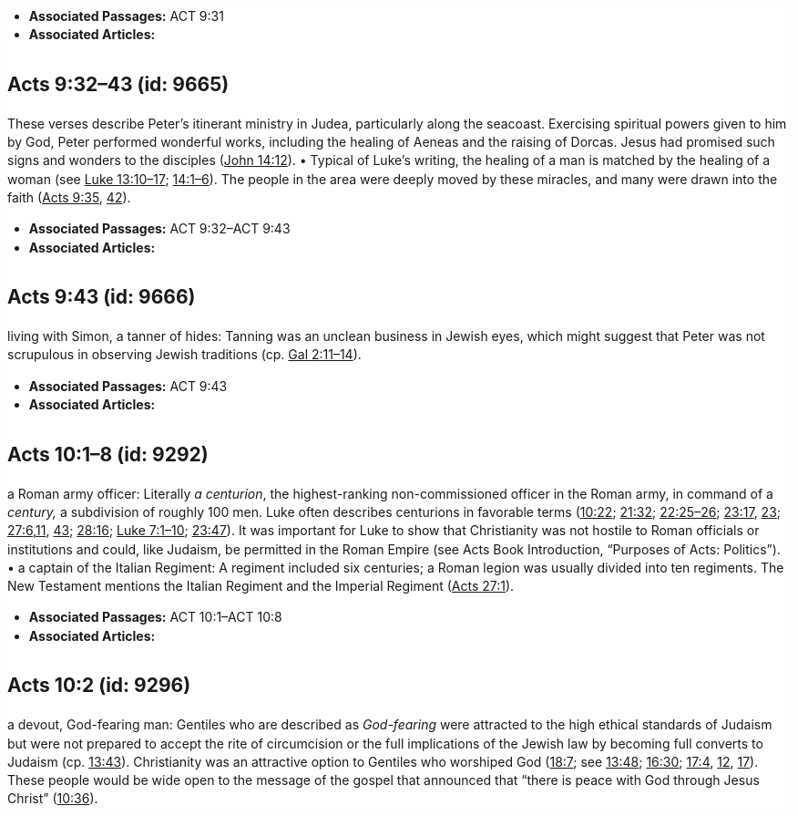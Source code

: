 * **Associated Passages:** ACT 9:31
* **Associated Articles:** 

## Acts 9:32–43 (id: 9665)

These verses describe Peter’s itinerant ministry in Judea, particularly along the seacoast. Exercising spiritual powers given to him by God, Peter performed wonderful works, including the healing of Aeneas and the raising of Dorcas. Jesus had promised such signs and wonders to the disciples ([John 14:12](https://ref.ly/John14:12)). • Typical of Luke’s writing, the healing of a man is matched by the healing of a woman (see [Luke 13:10–17](https://ref.ly/Luke13:10-Luke13:17); [14:1–6](https://ref.ly/Luke14:1-Luke14:6)). The people in the area were deeply moved by these miracles, and many were drawn into the faith ([Acts 9:35](https://ref.ly/Acts9:35), [42](https://ref.ly/Acts9:42)).

* **Associated Passages:** ACT 9:32–ACT 9:43
* **Associated Articles:** 

## Acts 9:43 (id: 9666)

living with Simon, a tanner of hides: Tanning was an unclean business in Jewish eyes, which might suggest that Peter was not scrupulous in observing Jewish traditions (cp. [Gal 2:11–14](https://ref.ly/Gal2:11-Gal2:14)).

* **Associated Passages:** ACT 9:43
* **Associated Articles:** 

## Acts 10:1–8 (id: 9292)

a Roman army officer: Literally *a centurion*, the highest\-ranking non\-commissioned officer in the Roman army, in command of a *century,* a subdivision of roughly 100 men. Luke often describes centurions in favorable terms ([10:22](https://ref.ly/Acts10:22); [21:32](https://ref.ly/Acts21:32); [22:25–26](https://ref.ly/Acts22:25-Acts22:26); [23:17](https://ref.ly/Acts23:17), [23](https://ref.ly/Acts23:23); [27:6](https://ref.ly/Acts27:6),[11](https://ref.ly/Acts27:11), [43](https://ref.ly/Acts27:43); [28:16](https://ref.ly/Acts28:16); [Luke 7:1–10](https://ref.ly/Luke7:1-Luke7:10); [23:47](https://ref.ly/Luke23:47)). It was important for Luke to show that Christianity was not hostile to Roman officials or institutions and could, like Judaism, be permitted in the Roman Empire (see Acts Book Introduction, “Purposes of Acts: Politics”). • a captain of the Italian Regiment: A regiment included six centuries; a Roman legion was usually divided into ten regiments. The New Testament mentions the Italian Regiment and the Imperial Regiment ([Acts 27:1](https://ref.ly/Acts27:1)).

* **Associated Passages:** ACT 10:1–ACT 10:8
* **Associated Articles:** 

## Acts 10:2 (id: 9296)

a devout, God\-fearing man: Gentiles who are described as *God\-fearing* were attracted to the high ethical standards of Judaism but were not prepared to accept the rite of circumcision or the full implications of the Jewish law by becoming full converts to Judaism (cp. [13:43](https://ref.ly/Acts13:43)). Christianity was an attractive option to Gentiles who worshiped God ([18:7](https://ref.ly/Acts18:7); see [13:48](https://ref.ly/Acts13:48); [16:30](https://ref.ly/Acts16:30); [17:4](https://ref.ly/Acts17:4), [12](https://ref.ly/Acts17:12), [17](https://ref.ly/Acts17:17)). These people would be wide open to the message of the gospel that announced that “there is peace with God through Jesus Christ” ([10:36](https://ref.ly/Acts10:36)).
